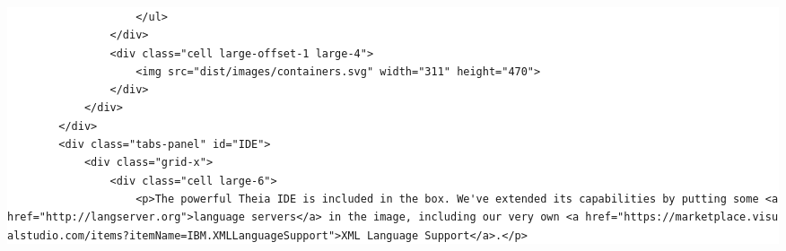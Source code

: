                         </ul>
                    </div>
                    <div class="cell large-offset-1 large-4">
                        <img src="dist/images/containers.svg" width="311" height="470">
                    </div>
                </div>
            </div>
            <div class="tabs-panel" id="IDE">
                <div class="grid-x">
                    <div class="cell large-6">
                        <p>The powerful Theia IDE is included in the box. We've extended its capabilities by putting some <a href="http://langserver.org">language servers</a> in the image, including our very own <a href="https://marketplace.visualstudio.com/items?itemName=IBM.XMLLanguageSupport">XML Language Support</a>.</p>